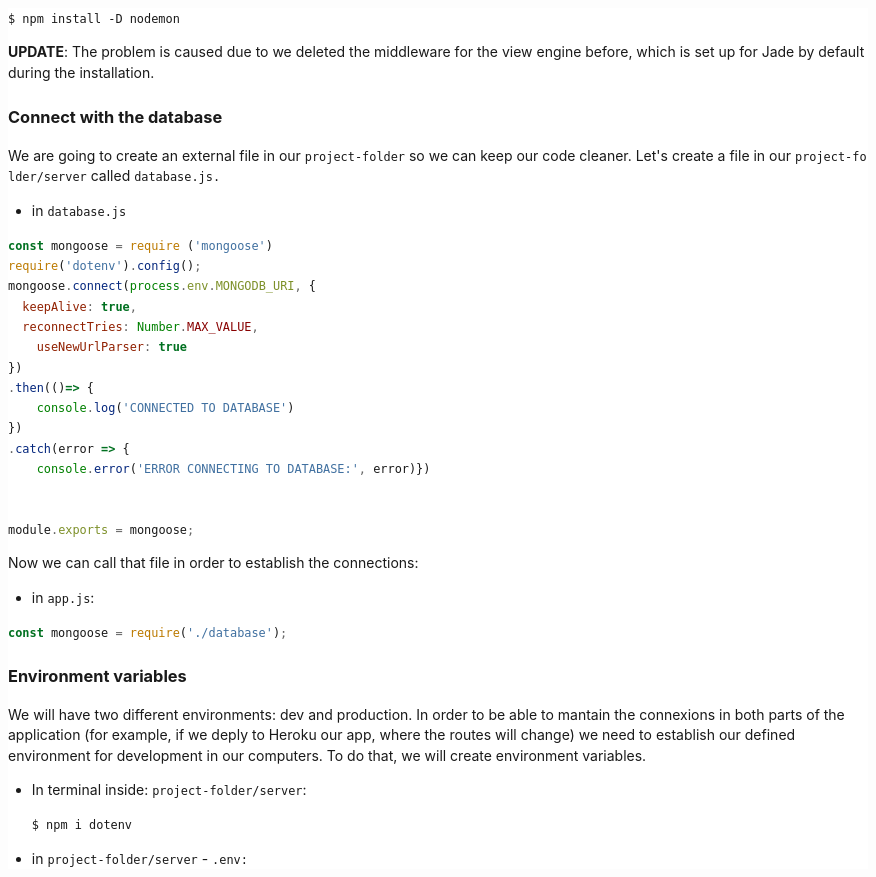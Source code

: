   ```$ npm install -D nodemon```

**UPDATE**: The problem is caused due to we deleted the middleware for the view engine before, which is set up for Jade by default during the installation.



### Connect with the database 

We are going to create an external file in our `project-folder` so we can keep our code cleaner. Let's create a file in our `project-folder/server` called `database.js.`

+ in `database.js`

```javascript
const mongoose = require ('mongoose')
require('dotenv').config();
mongoose.connect(process.env.MONGODB_URI, {
  keepAlive: true,
  reconnectTries: Number.MAX_VALUE,
    useNewUrlParser: true
})
.then(()=> {
    console.log('CONNECTED TO DATABASE')
})
.catch(error => { 
    console.error('ERROR CONNECTING TO DATABASE:', error)})


module.exports = mongoose;
```



Now we can call that file in order to establish the connections:

- in `app.js`: 

```javascript 
const mongoose = require('./database');
```



### Environment variables

We will have two different environments: dev and production. In order to be able to mantain the connexions in both parts of the application (for example, if we deply to Heroku our app, where the routes will change) we need to establish our defined environment for development in our computers. To do that, we will create environment variables.

+ In terminal inside: `project-folder/server`:

  `$ npm i dotenv`



+ in `project-folder/server` - `.env: ` 
